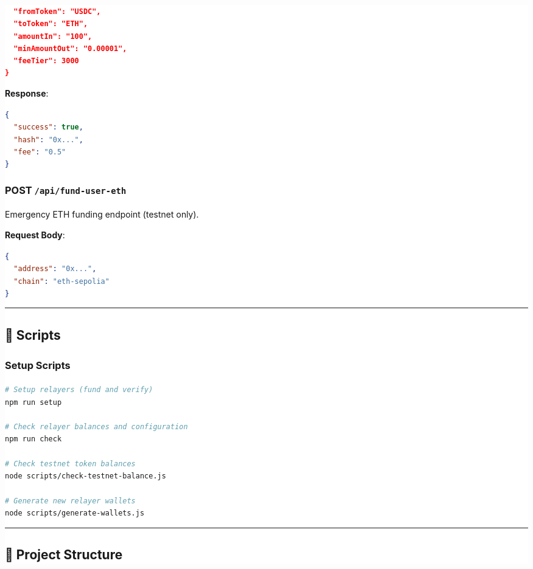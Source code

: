 ```json
  "fromToken": "USDC",
  "toToken": "ETH",
  "amountIn": "100",
  "minAmountOut": "0.00001",
  "feeTier": 3000
}
```

**Response**:
```json
{
  "success": true,
  "hash": "0x...",
  "fee": "0.5"
}
```

### POST `/api/fund-user-eth`

Emergency ETH funding endpoint (testnet only).

**Request Body**:
```json
{
  "address": "0x...",
  "chain": "eth-sepolia"
}
```

---

## 🧪 Scripts

### Setup Scripts

```bash
# Setup relayers (fund and verify)
npm run setup

# Check relayer balances and configuration
npm run check

# Check testnet token balances
node scripts/check-testnet-balance.js

# Generate new relayer wallets
node scripts/generate-wallets.js
```

---

## 📁 Project Structure
